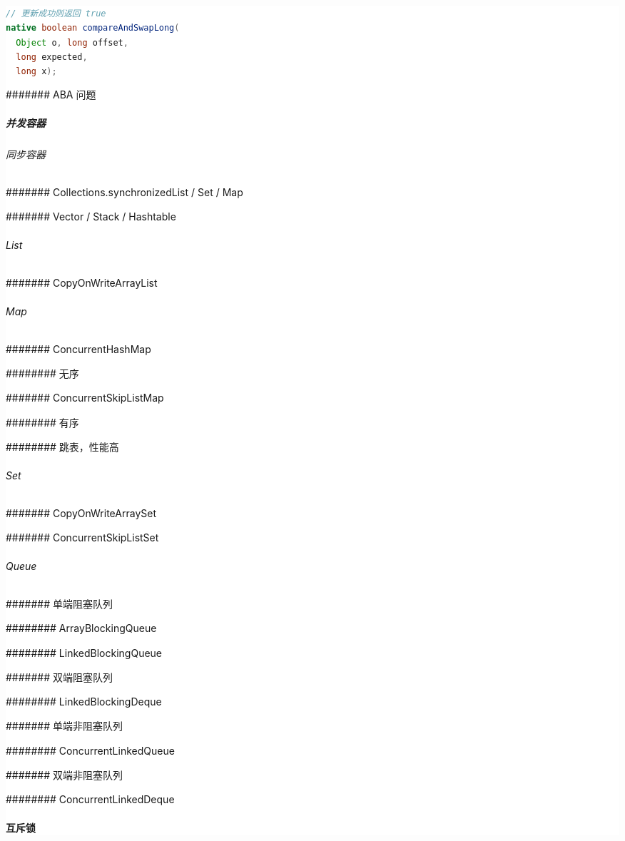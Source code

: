 ```java
// 更新成功则返回 true
native boolean compareAndSwapLong(
  Object o, long offset, 
  long expected,
  long x);

```

####### ABA 问题

##### 并发容器

###### 同步容器

####### Collections.synchronizedList / Set / Map

####### Vector / Stack / Hashtable

###### List

####### CopyOnWriteArrayList

###### Map

####### ConcurrentHashMap

######## 无序

####### ConcurrentSkipListMap

######## 有序

######## 跳表，性能高

###### Set

####### CopyOnWriteArraySet

####### ConcurrentSkipListSet

###### Queue

####### 单端阻塞队列

######## ArrayBlockingQueue

######## LinkedBlockingQueue

####### 双端阻塞队列

######## LinkedBlockingDeque

####### 单端非阻塞队列

######## ConcurrentLinkedQueue

####### 双端非阻塞队列

######## ConcurrentLinkedDeque

#### 互斥锁

